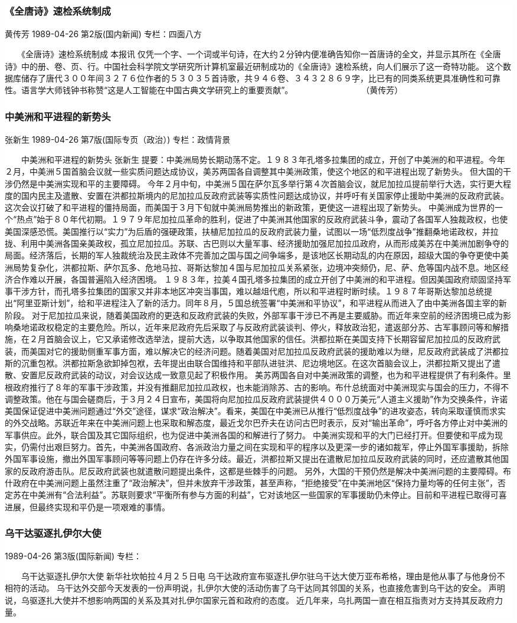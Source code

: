 ### 《全唐诗》速检系统制成
黄传芳
1989-04-26
第2版(国内新闻)
专栏：四面八方

　　《全唐诗》速检系统制成
    本报讯  仅凭一个字、一个词或半句诗，在大约２分钟内便准确告知你一首唐诗的全文，并显示其所在《全唐诗》中的册、卷、页、行。中国社会科学院文学研究所计算机室最近研制成功的《全唐诗》速检系统，向人们展示了这一奇特功能。
    这个数据库储存了唐代３００年间３２７６位作者的５３０３５首诗歌，共９４６卷、３４３２８６９字，比已有的同类系统更具准确性和可靠性。语言学大师钱钟书称赞“这是人工智能在中国古典文学研究上的重要贡献”。　
               　　　　　　　　（黄传芳）


### 中美洲和平进程的新势头
张新生
1989-04-26
第7版(国际专页（政治）)
专栏：政情背景

　　中美洲和平进程的新势头
    张新生
    提要：中美洲局势长期动荡不定。１９８３年孔塔多拉集团的成立，开创了中美洲的和平进程。今年２月，中美洲５国首脑会议就一些实质问题达成协议，美苏两国各自调整其中美洲政策，使这个地区的和平进程出现了新势头。
    但大国的干涉仍然是中美洲实现和平的主要障碍。
    今年２月中旬，中美洲５国在萨尔瓦多举行第４次首脑会议，就尼加拉瓜提前举行大选，实行更大程度的国内民主及遣散、安置在洪都拉斯境内的尼加拉瓜反政府武装等实质性问题达成协议，并呼吁有关国家停止援助中美洲的反政府武装。这次会议打破了和平进程的僵持局面，而美国于３月下旬就中美洲局势推出的新政策，更使这一进程出现了新势头。
    中美洲成为世界的一个“热点”始于８０年代初期。１９７９年尼加拉瓜革命的胜利，促进了中美洲其他国家的反政府武装斗争，震动了各国军人独裁政权，也使美国深感恐慌。美国推行以“实力”为后盾的强硬政策，扶植尼加拉瓜的反政府武装力量，试图以一场“低烈度战争”推翻桑地诺政权，并拉拢、利用中美洲各国亲美政权，孤立尼加拉瓜。苏联、古巴则以大量军事、经济援助加强尼加拉瓜政府，从而形成美苏在中美洲加剧争夺的局面。经济落后，长期的军人独裁统治及民主政体不完善加之国与国之间争端多，是该地区长期动乱的内在原因，超级大国的争夺更使中美洲局势复杂化，洪都拉斯、萨尔瓦多、危地马拉、哥斯达黎加４国与尼加拉瓜关系紧张，边境冲突频仍，尼、萨、危等国内战不息。地区经济合作难以开展，各国普遍陷入经济困境。
    １９８３年，拉美４国孔塔多拉集团的成立开创了中美洲的和平进程。但因美国政府顽固坚持军事干涉方针，而孔塔多拉集团的国家又并非本地区冲突当事国，难以越俎代庖，所以和平进程时断时续。１９８７年哥斯达黎加总统提出“阿里亚斯计划”，给和平进程注入了新的活力。同年８月，５国总统签署“中美洲和平协议”，和平进程从而进入了由中美洲各国主宰的新阶段。
    对于尼加拉瓜来说，随着美国政府的更迭和反政府武装的失败，外部军事干涉已不再是主要威胁。而近年来空前的经济困境已成为影响桑地诺政权稳定的主要危险。所以，近年来尼政府先后采取了与反政府武装谈判、停火，释放政治犯，遣返部分苏、古军事顾问等和解措施，在２月首脑会议上，它又承诺修改选举法，提前大选，以争取其他国家的信任。洪都拉斯在美国支持下长期容留尼加拉瓜的反政府武装，而美国对它的援助侧重军事方面，难以解决它的经济问题。随着美国对尼加拉瓜反政府武装的援助难以为继，尼反政府武装成了洪都拉斯的沉重包袱。洪都拉斯急欲卸掉包袱，去年提出由联合国维持和平部队进驻洪、尼边境地区。在这次首脑会议上，洪都拉斯又提出了遣散、安置尼反政府武装的动议，对会议达成一致意见起了积极作用。
    美苏两国各自对中美洲政策的调整，也为和平进程提供了有利条件。里根政府推行了８年的军事干涉政策，并没有推翻尼加拉瓜政权，也未能消除苏、古的影响。布什总统面对中美洲现实与国会的压力，不得不调整政策。他在与国会磋商后，于３月２４日宣布，美国将向尼加拉瓜反政府武装提供４０００万美元“人道主义援助”作为交换条件，许诺美国保证促进中美洲问题通过“外交”途径，谋求“政治解决”。看来，美国在中美洲已从推行“低烈度战争”的进攻姿态，转向采取谨慎而求实的外交战略。苏联近年来在中美洲问题上也采取和解态度，最近戈尔巴乔夫在访问古巴时表示，反对“输出革命”，呼吁各方停止对中美洲的军事供应。此外，联合国及其它国际组织，也为促进中美洲各国的和解进行了努力。
    中美洲实现和平的大门已经打开。但要使和平成为现实，仍需付出艰巨努力。首先，中美洲各国政府、各派政治力量之间在实现和平的程序以及更深一步的诸如裁军，停止外国军事援助，拆除外国军事设施，撤出外国军事顾问等等问题上仍存在许多分歧。最近，洪都拉斯又提出在遣散尼加拉瓜反政府武装的同时，还应遣散其他国家的反政府游击队。尼反政府武装也就遣散问题提出条件，这都是些棘手的问题。
    另外，大国的干预仍然是解决中美洲问题的主要障碍。布什政府在中美洲问题上虽然注重了“政治解决”，但并未放弃干涉政策，甚至声称，“拒绝接受”在中美洲地区“保持力量均等的任何主张”，否定苏在中美洲有“合法利益”。苏联则要求“平衡所有参与方面的利益”，它对该地区一些国家的军事援助仍未停止。目前和平进程已取得可喜进展，但最终实现和平仍是一项艰难的事情。


### 乌干达驱逐扎伊尔大使

1989-04-26
第3版(国际新闻)
专栏：

　　乌干达驱逐扎伊尔大使
    新华社坎帕拉４月２５日电  乌干达政府宣布驱逐扎伊尔驻乌干达大使万亚布希格，理由是他从事了与他身份不相符的活动。
    乌干达外交部今天发表的一份声明说，扎伊尔大使的活动伤害了乌干达同其邻国的关系，也直接危害到乌干达的安全。
    声明说，乌驱逐扎大使并不想影响两国的关系及其对扎伊尔国家元首和政府的态度。
    近几年来，乌扎两国一直在相互指责对方支持其反政府力量。
